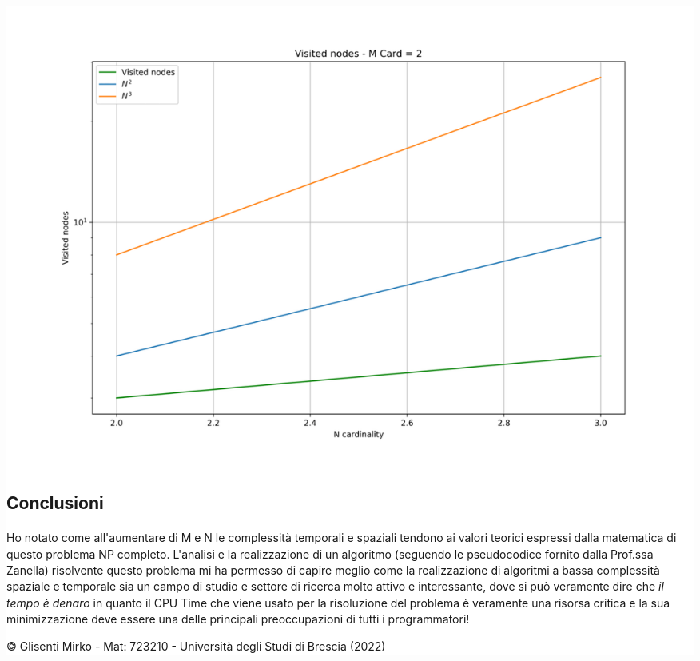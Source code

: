 ![](./img/Visited.gif)

## Conclusioni

Ho notato come all'aumentare di M e N le complessità temporali e spaziali tendono
ai valori teorici espressi dalla matematica di questo problema NP completo. L'analisi e la
realizzazione di un algoritmo (seguendo le pseudocodice fornito dalla Prof.ssa Zanella) 
risolvente questo problema mi ha permesso di capire meglio come la realizzazione di algoritmi
a bassa complessità spaziale e temporale sia un campo di studio e settore di ricerca molto
attivo e interessante, dove si può veramente dire che *il tempo è denaro* in quanto il CPU Time
che viene usato per la risoluzione del problema è veramente una risorsa critica e la sua
minimizzazione deve essere una delle principali preoccupazioni di tutti i programmatori!

&copy; Glisenti Mirko - Mat: 723210 - Università degli Studi di Brescia (2022)